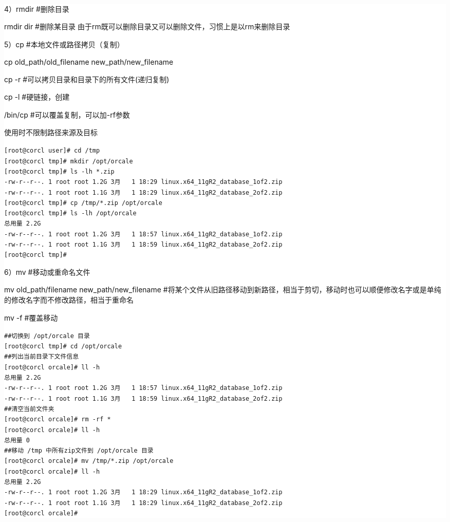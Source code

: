 

4）rmdir  #删除目录

rmdir dir #删除某目录 由于rm既可以删除目录又可以删除文件，习惯上是以rm来删除目录

 

5）cp  #本地文件或路径拷贝（复制）

cp old_path/old_filename new_path/new_filename

cp -r #可以拷贝目录和目录下的所有文件(递归复制)

cp -l #硬链接，创建

/bin/cp #可以覆盖复制，可以加-rf参数

使用时不限制路径来源及目标

```SHELL
[root@corcl user]# cd /tmp
[root@corcl tmp]# mkdir /opt/orcale
[root@corcl tmp]# ls -lh *.zip
-rw-r--r--. 1 root root 1.2G 3月   1 18:29 linux.x64_11gR2_database_1of2.zip
-rw-r--r--. 1 root root 1.1G 3月   1 18:29 linux.x64_11gR2_database_2of2.zip
[root@corcl tmp]# cp /tmp/*.zip /opt/orcale
[root@corcl tmp]# ls -lh /opt/orcale
总用量 2.2G
-rw-r--r--. 1 root root 1.2G 3月   1 18:57 linux.x64_11gR2_database_1of2.zip
-rw-r--r--. 1 root root 1.1G 3月   1 18:59 linux.x64_11gR2_database_2of2.zip
[root@corcl tmp]# 
```

6）mv #移动或重命名文件

mv old_path/filename new_path/new_filename  #将某个文件从旧路径移动到新路径，相当于剪切，移动时也可以顺便修改名字或是单纯的修改名字而不修改路径，相当于重命名

mv -f #覆盖移动

```SHELL
##切换到 /opt/orcale 目录
[root@corcl tmp]# cd /opt/orcale
##列出当前目录下文件信息
[root@corcl orcale]# ll -h
总用量 2.2G
-rw-r--r--. 1 root root 1.2G 3月   1 18:57 linux.x64_11gR2_database_1of2.zip
-rw-r--r--. 1 root root 1.1G 3月   1 18:59 linux.x64_11gR2_database_2of2.zip
##清空当前文件夹
[root@corcl orcale]# rm -rf *
[root@corcl orcale]# ll -h
总用量 0
##移动 /tmp 中所有zip文件到 /opt/orcale 目录
[root@corcl orcale]# mv /tmp/*.zip /opt/orcale
[root@corcl orcale]# ll -h
总用量 2.2G
-rw-r--r--. 1 root root 1.2G 3月   1 18:29 linux.x64_11gR2_database_1of2.zip
-rw-r--r--. 1 root root 1.1G 3月   1 18:29 linux.x64_11gR2_database_2of2.zip
[root@corcl orcale]# 
```

